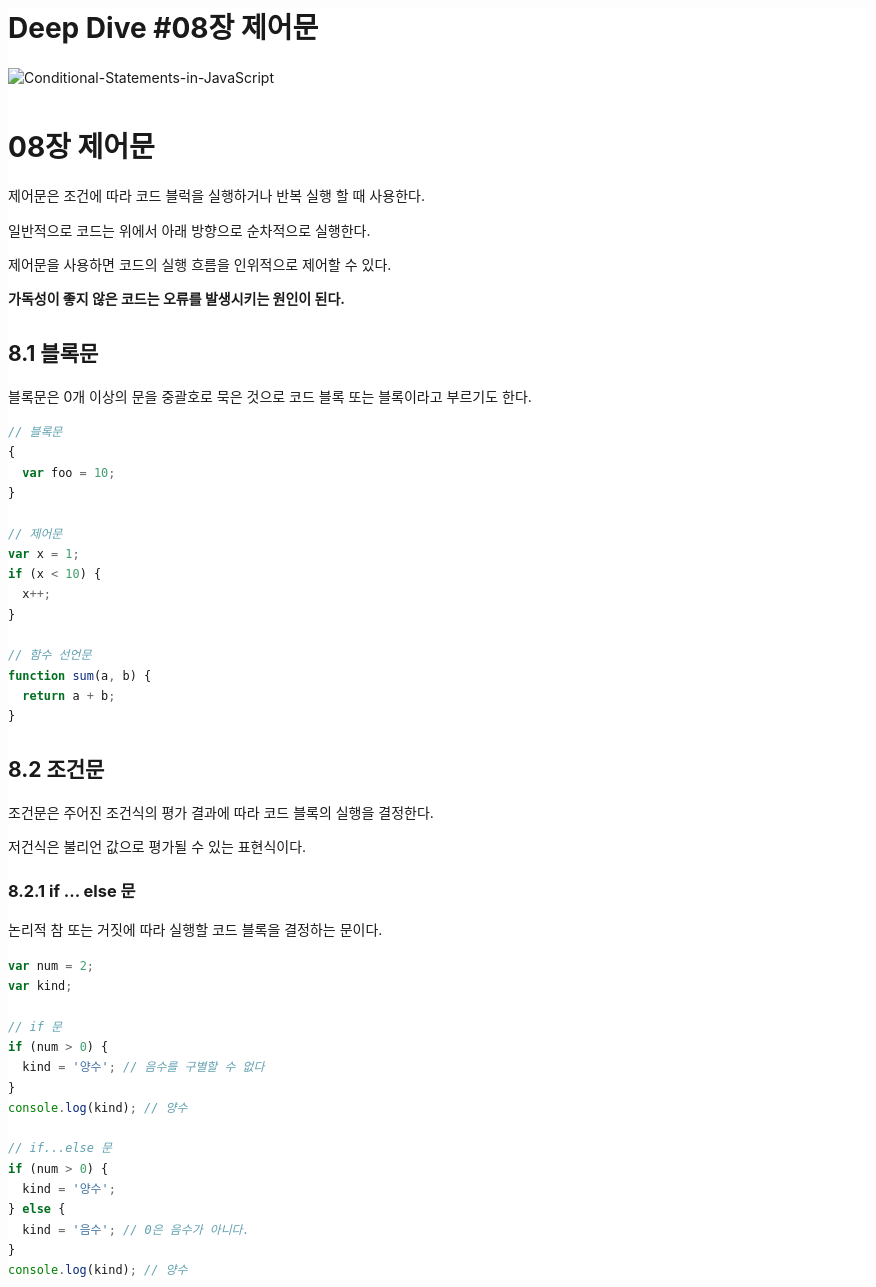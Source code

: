 # Deep Dive #08장 제어문

![Conditional-Statements-in-JavaScript](https://user-images.githubusercontent.com/34502254/155888690-61200627-d25f-48d1-bd27-4e20aae49c0a.png)

# 08장 제어문

제어문은 조건에 따라 코드 블럭을 실행하거나 반복 실행 할 때 사용한다.

일반적으로 코드는 위에서 아래 방향으로 순차적으로 실행한다.

제어문을 사용하면 코드의 실행 흐름을 인위적으로 제어할 수 있다.

**가독성이 좋지 않은 코드는 오류를 발생시키는 원인이 된다.**

## 8.1 블록문

블록문은 0개 이상의 문을 중괄호로 묵은 것으로 코드 블록 또는 블록이라고 부르기도 한다.

```jsx
// 블록문
{
  var foo = 10;
}

// 제어문
var x = 1;
if (x < 10) {
  x++;
}

// 함수 선언문
function sum(a, b) {
  return a + b;
}
```

## 8.2 조건문

조건문은 주어진 조건식의 평가 결과에 따라 코드 블록의 실행을 결정한다.

저건식은 불리언 값으로 평가될 수 있는 표현식이다.

### 8.2.1 if ... else 문

논리적 참 또는 거짓에 따라 실행할 코드 블록을 결정하는 문이다.

```jsx
var num = 2;
var kind;

// if 문
if (num > 0) {
  kind = '양수'; // 음수를 구별할 수 없다
}
console.log(kind); // 양수

// if...else 문
if (num > 0) {
  kind = '양수';
} else {
  kind = '음수'; // 0은 음수가 아니다.
}
console.log(kind); // 양수

```